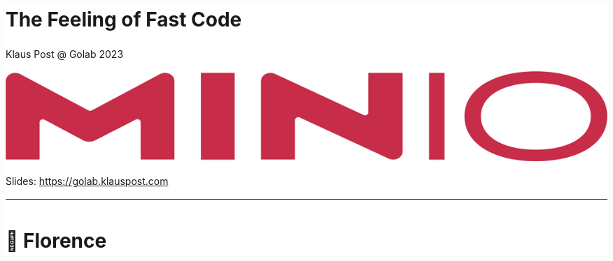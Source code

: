 





<style>
  :root {
    --color-background: #012b35;
    --color-foreground: #edf7f7;
    --color-highlight: #9681c7;
    --color-dimmed: #95d549;
  }
</style>

# The Feeling of Fast Code

Klaus Post @ Golab 2023

![h:30px](img/minio.png)

Slides: https://golab.klauspost.com

---

# 💓 Florence
